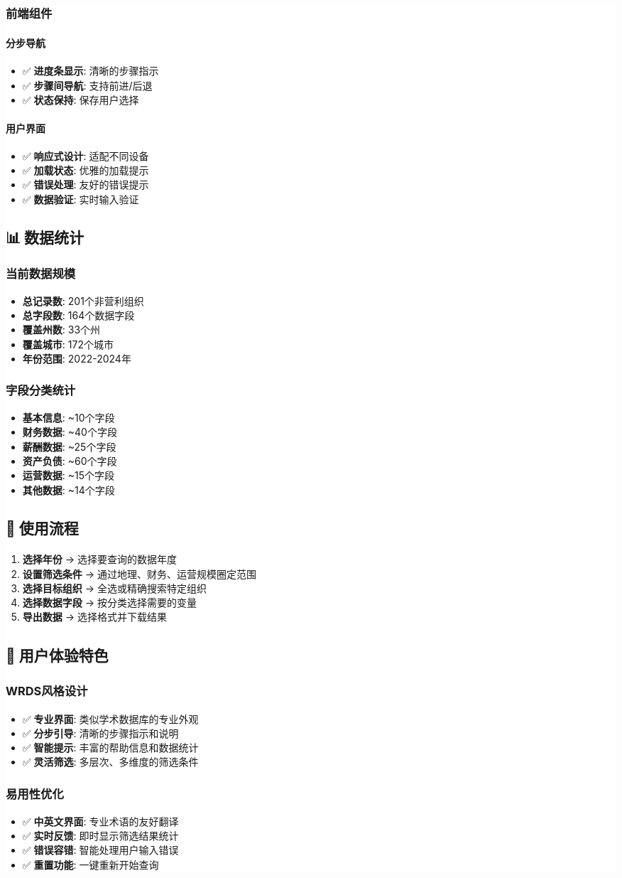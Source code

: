 ### 前端组件

#### 分步导航
- ✅ **进度条显示**: 清晰的步骤指示
- ✅ **步骤间导航**: 支持前进/后退
- ✅ **状态保持**: 保存用户选择

#### 用户界面
- ✅ **响应式设计**: 适配不同设备
- ✅ **加载状态**: 优雅的加载提示
- ✅ **错误处理**: 友好的错误提示
- ✅ **数据验证**: 实时输入验证

## 📊 数据统计

### 当前数据规模
- **总记录数**: 201个非营利组织
- **总字段数**: 164个数据字段
- **覆盖州数**: 33个州
- **覆盖城市**: 172个城市
- **年份范围**: 2022-2024年

### 字段分类统计
- **基本信息**: ~10个字段
- **财务数据**: ~40个字段
- **薪酬数据**: ~25个字段
- **资产负债**: ~60个字段
- **运营数据**: ~15个字段
- **其他数据**: ~14个字段

## 🚀 使用流程

1. **选择年份** → 选择要查询的数据年度
2. **设置筛选条件** → 通过地理、财务、运营规模圈定范围
3. **选择目标组织** → 全选或精确搜索特定组织
4. **选择数据字段** → 按分类选择需要的变量
5. **导出数据** → 选择格式并下载结果

## 🎨 用户体验特色

### WRDS风格设计
- ✅ **专业界面**: 类似学术数据库的专业外观
- ✅ **分步引导**: 清晰的步骤指示和说明
- ✅ **智能提示**: 丰富的帮助信息和数据统计
- ✅ **灵活筛选**: 多层次、多维度的筛选条件

### 易用性优化
- ✅ **中英文界面**: 专业术语的友好翻译
- ✅ **实时反馈**: 即时显示筛选结果统计
- ✅ **错误容错**: 智能处理用户输入错误
- ✅ **重置功能**: 一键重新开始查询
